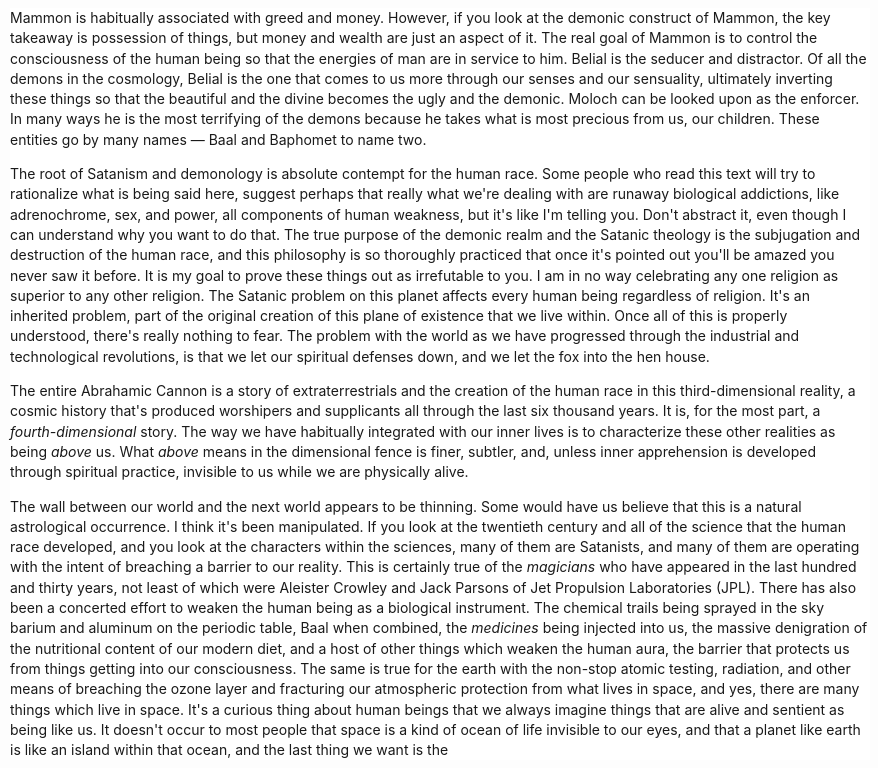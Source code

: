 Mammon is habitually associated with greed and money. However, if you
look at the demonic construct of Mammon, the key takeaway is possession
of things, but money and wealth are just an aspect of it. The real goal
of Mammon is to control the consciousness of the human being so that the
energies of man are in service to him. Belial is the seducer and
distractor. Of all the demons in the cosmology, Belial is the one that
comes to us more through our senses and our sensuality, ultimately
inverting these things so that the beautiful and the divine becomes the
ugly and the demonic. Moloch can be looked upon as the enforcer. In many
ways he is the most terrifying of the demons because he takes what is
most precious from us, our children. These entities go by many names —
Baal and Baphomet to name two.

The root of Satanism and demonology is absolute contempt for the human
race. Some people who read this text will try to rationalize what is
being said here, suggest perhaps that really what we're dealing with are
runaway biological addictions, like adrenochrome, sex, and power, all
components of human weakness, but it's like I'm telling you. Don't
abstract it, even though I can understand why you want to do that. The
true purpose of the demonic realm and the Satanic theology is the
subjugation and destruction of the human race, and this philosophy is so
thoroughly practiced that once it's pointed out you'll be amazed you
never saw it before. It is my goal to prove these things out as
irrefutable to you. I am in no way celebrating any one religion as
superior to any other religion. The Satanic problem on this planet
affects every human being regardless of religion. It's an inherited
problem, part of the original creation of this plane of existence that
we live within. Once all of this is properly understood, there's really
nothing to fear. The problem with the world as we have progressed
through the industrial and technological revolutions, is that we let our
spiritual defenses down, and we let the fox into the hen house.

The entire Abrahamic Cannon is a story of extraterrestrials and the
creation of the human race in this third-dimensional reality, a cosmic
history that's produced worshipers and supplicants all through the last
six thousand years. It is, for the most part, a *fourth-dimensional*
story. The way we have habitually integrated with our inner lives is to
characterize these other realities as being *above* us. What *above*
means in the dimensional fence is finer, subtler, and, unless inner
apprehension is developed through spiritual practice, invisible to us
while we are physically alive.

The wall between our world and the next world appears to be thinning.
Some would have us believe that this is a natural astrological
occurrence. I think it's been manipulated. If you look at the twentieth
century and all of the science that the human race developed, and you
look at the characters within the sciences, many of them are Satanists,
and many of them are operating with the intent of breaching a barrier to
our reality. This is certainly true of the *magicians* who have appeared
in the last hundred and thirty years, not least of which were Aleister
Crowley and Jack Parsons of Jet Propulsion Laboratories (JPL). There has
also been a concerted effort to weaken the human being as a biological
instrument. The chemical trails being sprayed in the sky barium and
aluminum on the periodic table, Baal when combined, the *medicines*
being injected into us, the massive denigration of the nutritional
content of our modern diet, and a host of other things which weaken the
human aura, the barrier that protects us from things getting into our
consciousness. The same is true for the earth with the non-stop atomic
testing, radiation, and other means of breaching the ozone layer and
fracturing our atmospheric protection from what lives in space, and yes,
there are many things which live in space. It's a curious thing about
human beings that we always imagine things that are alive and sentient
as being like us. It doesn't occur to most people that space is a kind
of ocean of life invisible to our eyes, and that a planet like earth is
like an island within that ocean, and the last thing we want is the